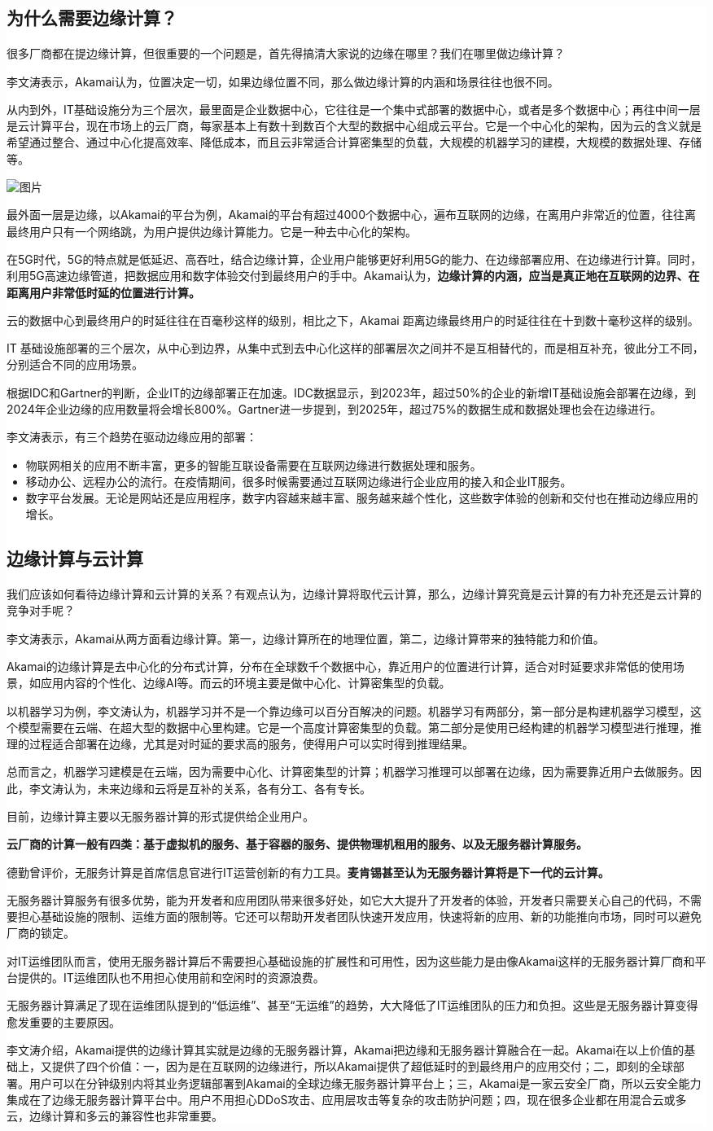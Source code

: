 ## 为什么需要边缘计算？

很多厂商都在提边缘计算，但很重要的一个问题是，首先得搞清大家说的边缘在哪里？我们在哪里做边缘计算？

李文涛表示，Akamai认为，位置决定一切，如果边缘位置不同，那么做边缘计算的内涵和场景往往也很不同。

从内到外，IT基础设施分为三个层次，最里面是企业数据中心，它往往是一个集中式部署的数据中心，或者是多个数据中心；再往中间一层是云计算平台，现在市场上的云厂商，每家基本上有数十到数百个大型的数据中心组成云平台。它是一个中心化的架构，因为云的含义就是希望通过整合、通过中心化提高效率、降低成本，而且云非常适合计算密集型的负载，大规模的机器学习的建模，大规模的数据处理、存储等。

![图片](https://mmbiz.qpic.cn/mmbiz_png/tuSaKc6SfPoOcqUFMSU8SpuknuqbsIezh1M4IibfDx3AwupOgqCLqr9IOxhwM2vLI60vUDWvNAbIMRbCOmHNHYQ/640?wx_fmt=png&tp=webp&wxfrom=5&wx_lazy=1&wx_co=1)

最外面一层是边缘，以Akamai的平台为例，Akamai的平台有超过4000个数据中心，遍布互联网的边缘，在离用户非常近的位置，往往离最终用户只有一个网络跳，为用户提供边缘计算能力。它是一种去中心化的架构。

在5G时代，5G的特点就是低延迟、高吞吐，结合边缘计算，企业用户能够更好利用5G的能力、在边缘部署应用、在边缘进行计算。同时，利用5G高速边缘管道，把数据应用和数字体验交付到最终用户的手中。Akamai认为，**边缘计算的内涵，应当是真正地在互联网的边界、在距离用户非常低时延的位置进行计算。**

云的数据中心到最终用户的时延往往在百毫秒这样的级别，相比之下，Akamai 距离边缘最终用户的时延往往在十到数十毫秒这样的级别。

IT 基础设施部署的三个层次，从中心到边界，从集中式到去中心化这样的部署层次之间并不是互相替代的，而是相互补充，彼此分工不同，分别适合不同的应用场景。

根据IDC和Gartner的判断，企业IT的边缘部署正在加速。IDC数据显示，到2023年，超过50%的企业的新增IT基础设施会部署在边缘，到2024年企业边缘的应用数量将会增长800%。Gartner进一步提到，到2025年，超过75%的数据生成和数据处理也会在边缘进行。

李文涛表示，有三个趋势在驱动边缘应用的部署：

- 物联网相关的应用不断丰富，更多的智能互联设备需要在互联网边缘进行数据处理和服务。
- 移动办公、远程办公的流行。在疫情期间，很多时候需要通过互联网边缘进行企业应用的接入和企业IT服务。
- 数字平台发展。无论是网站还是应用程序，数字内容越来越丰富、服务越来越个性化，这些数字体验的创新和交付也在推动边缘应用的增长。

## 边缘计算与云计算

我们应该如何看待边缘计算和云计算的关系？有观点认为，边缘计算将取代云计算，那么，边缘计算究竟是云计算的有力补充还是云计算的竞争对手呢？

李文涛表示，Akamai从两方面看边缘计算。第一，边缘计算所在的地理位置，第二，边缘计算带来的独特能力和价值。

Akamai的边缘计算是去中心化的分布式计算，分布在全球数千个数据中心，靠近用户的位置进行计算，适合对时延要求非常低的使用场景，如应用内容的个性化、边缘AI等。而云的环境主要是做中心化、计算密集型的负载。

以机器学习为例，李文涛认为，机器学习并不是一个靠边缘可以百分百解决的问题。机器学习有两部分，第一部分是构建机器学习模型，这个模型需要在云端、在超大型的数据中心里构建。它是一个高度计算密集型的负载。第二部分是使用已经构建的机器学习模型进行推理，推理的过程适合部署在边缘，尤其是对时延的要求高的服务，使得用户可以实时得到推理结果。

总而言之，机器学习建模是在云端，因为需要中心化、计算密集型的计算；机器学习推理可以部署在边缘，因为需要靠近用户去做服务。因此，李文涛认为，未来边缘和云将是互补的关系，各有分工、各有专长。

目前，边缘计算主要以无服务器计算的形式提供给企业用户。

**云厂商的计算一般有四类：基于虚拟机的服务、基于容器的服务、提供物理机租用的服务、以及无服务器计算服务。**

德勤曾评价，无服务计算是首席信息官进行IT运营创新的有力工具。**麦肯锡甚至认为无服务器计算将是下一代的云计算。**

无服务器计算服务有很多优势，能为开发者和应用团队带来很多好处，如它大大提升了开发者的体验，开发者只需要关心自己的代码，不需要担心基础设施的限制、运维方面的限制等。它还可以帮助开发者团队快速开发应用，快速将新的应用、新的功能推向市场，同时可以避免厂商的锁定。

对IT运维团队而言，使用无服务器计算后不需要担心基础设施的扩展性和可用性，因为这些能力是由像Akamai这样的无服务器计算厂商和平台提供的。IT运维团队也不用担心使用前和空闲时的资源浪费。

无服务器计算满足了现在运维团队提到的“低运维”、甚至“无运维”的趋势，大大降低了IT运维团队的压力和负担。这些是无服务器计算变得愈发重要的主要原因。

李文涛介绍，Akamai提供的边缘计算其实就是边缘的无服务器计算，Akamai把边缘和无服务器计算融合在一起。Akamai在以上价值的基础上，又提供了四个价值：一，因为是在互联网的边缘进行，所以Akamai提供了超低延时的到最终用户的应用交付；二，即刻的全球部署。用户可以在分钟级别内将其业务逻辑部署到Akamai的全球边缘无服务器计算平台上；三，Akamai是一家云安全厂商，所以云安全能力集成在了边缘无服务器计算平台中。用户不用担心DDoS攻击、应用层攻击等复杂的攻击防护问题；四，现在很多企业都在用混合云或多云，边缘计算和多云的兼容性也非常重要。
